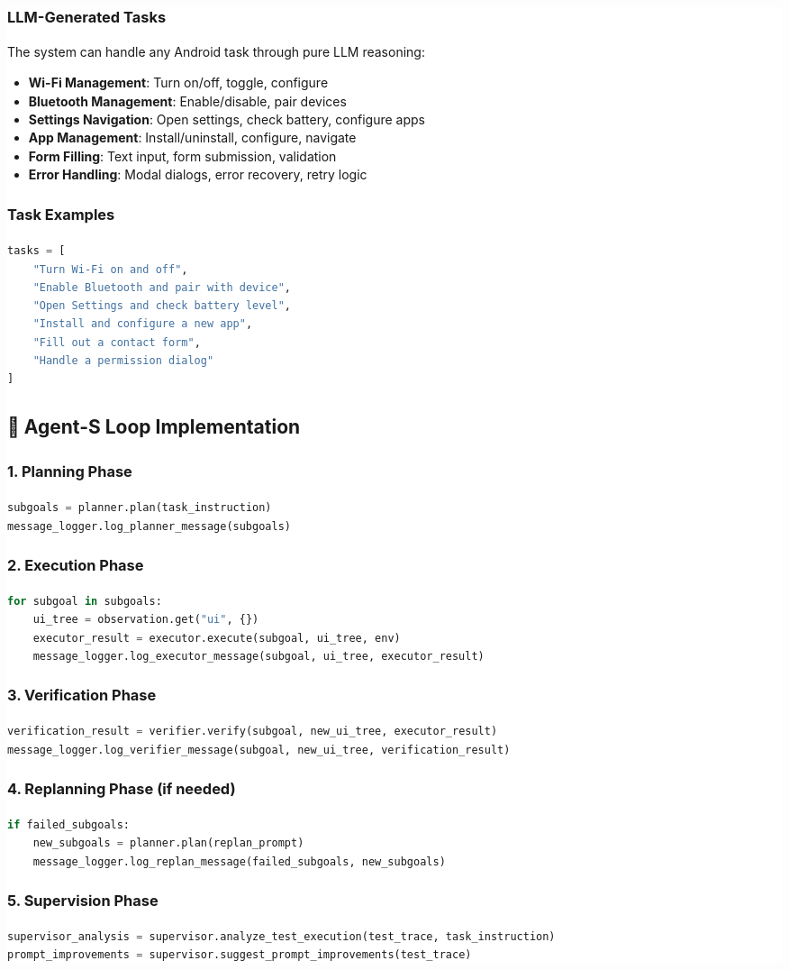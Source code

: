 ### LLM-Generated Tasks
The system can handle any Android task through pure LLM reasoning:
- **Wi-Fi Management**: Turn on/off, toggle, configure
- **Bluetooth Management**: Enable/disable, pair devices
- **Settings Navigation**: Open settings, check battery, configure apps
- **App Management**: Install/uninstall, configure, navigate
- **Form Filling**: Text input, form submission, validation
- **Error Handling**: Modal dialogs, error recovery, retry logic

### Task Examples
```python
tasks = [
    "Turn Wi-Fi on and off",
    "Enable Bluetooth and pair with device",
    "Open Settings and check battery level",
    "Install and configure a new app",
    "Fill out a contact form",
    "Handle a permission dialog"
]
```

## 🔄 Agent-S Loop Implementation

### 1. **Planning Phase**
```python
subgoals = planner.plan(task_instruction)
message_logger.log_planner_message(subgoals)
```

### 2. **Execution Phase**
```python
for subgoal in subgoals:
    ui_tree = observation.get("ui", {})
    executor_result = executor.execute(subgoal, ui_tree, env)
    message_logger.log_executor_message(subgoal, ui_tree, executor_result)
```

### 3. **Verification Phase**
```python
verification_result = verifier.verify(subgoal, new_ui_tree, executor_result)
message_logger.log_verifier_message(subgoal, new_ui_tree, verification_result)
```

### 4. **Replanning Phase** (if needed)
```python
if failed_subgoals:
    new_subgoals = planner.plan(replan_prompt)
    message_logger.log_replan_message(failed_subgoals, new_subgoals)
```

### 5. **Supervision Phase**
```python
supervisor_analysis = supervisor.analyze_test_execution(test_trace, task_instruction)
prompt_improvements = supervisor.suggest_prompt_improvements(test_trace)
```
